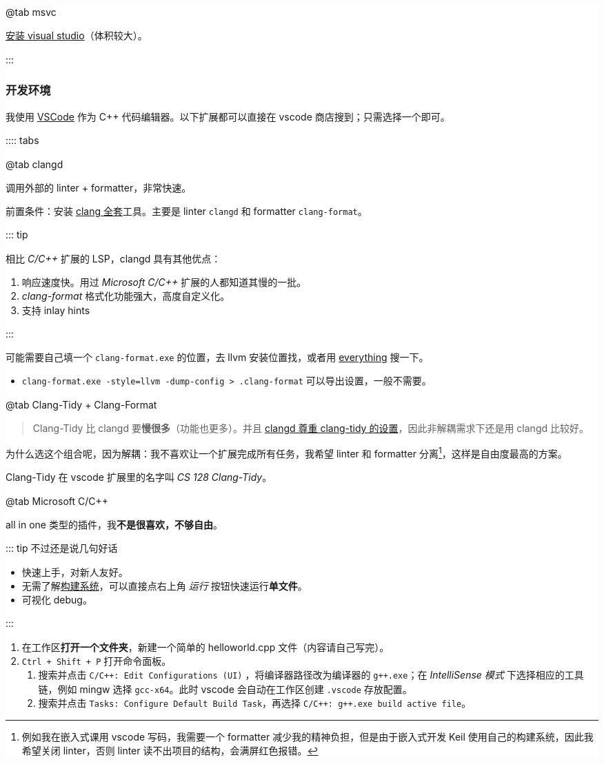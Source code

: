 @tab msvc

[安装 visual studio](https://learn.microsoft.com/zh-cn/visualstudio/install/install-visual-studio)（体积较大）。

:::

### 开发环境

我使用 [VSCode](./vscode.md) 作为 C++ 代码编辑器。以下扩展都可以直接在 vscode 商店搜到；只需选择一个即可。

:::: tabs

@tab clangd

调用外部的 linter + formatter，非常快速。

前置条件：安装 [clang 全套](#编译器)工具。主要是 linter `clangd` 和 formatter `clang-format`。

::: tip

相比 _C/C++_ 扩展的 LSP，clangd 具有其他优点：

1. 响应速度快。用过 _Microsoft C/C++_ 扩展的人都知道其慢的一批。
2. _clang-format_ 格式化功能强大，高度自定义化。
3. 支持 inlay hints

:::

可能需要自己填一个 `clang-format.exe` 的位置，去 llvm 安装位置找，或者用 [everything](../farraginous/recommend_packages.md#everything) 搜一下。

- `clang-format.exe -style=llvm -dump-config > .clang-format` 可以导出设置，一般不需要。

@tab Clang-Tidy + Clang-Format

> Clang-Tidy 比 clangd 要**慢很多**（功能也更多）。并且 [clangd 尊重 clang-tidy 的设置](https://discourse.llvm.org/t/list-of-clang-tidy-checks-supported-in-clangd/61013)，因此非解耦需求下还是用 clangd 比较好。

为什么选这个组合呢，因为解耦：我不喜欢让一个扩展完成所有任务，我希望 linter 和 formatter 分离[^4]，这样是自由度最高的方案。

[^4]: 例如我在嵌入式课用 vscode 写码，我需要一个 formatter 减少我的精神负担，但是由于嵌入式开发 Keil 使用自己的构建系统，因此我希望关闭 linter，否则 linter 读不出项目的结构，会满屏红色报错。

Clang-Tidy 在 vscode 扩展里的名字叫 _CS 128 Clang-Tidy_。

@tab Microsoft C/C++

all in one 类型的插件，我**不是很喜欢，不够自由**。

::: tip 不过还是说几句好话

- 快速上手，对新人友好。
- 无需了解[构建系统](#构建系统)，可以直接点右上角 _运行_ 按钮快速运行**单文件**。
- 可视化 debug。

:::

1. 在工作区**打开一个文件夹**，新建一个简单的 helloworld.cpp 文件（内容请自己写完）。
2. `Ctrl + Shift + P` 打开命令面板。
   1. 搜索并点击 `C/C++: Edit Configurations (UI)` ，将编译器路径改为编译器的 `g++.exe`；在 _IntelliSense 模式_ 下选择相应的工具链，例如 mingw 选择 `gcc-x64`。此时 vscode 会自动在工作区创建 `.vscode` 存放配置。
   2. 搜索并点击 `Tasks: Configure Default Build Task`，再选择 `C/C++: g++.exe build active file`。


[^2]: `.qrc` 文件内部是 xml 格式，理论可手搓，因此可以放心抛弃 QtCreator。
[^1]: 我找出这个问题[真的不容易](../gossip/difficulties.md#20230507qt6-项目构建失败)，还差点错怪 xmake。。主要是 `Plugins` 并不在我的环境变量中，但却能够跑起来，迷惑了我的判断。这个报错也基本上得不到信息，网上也找不到解法。
[^3]: 升级 Qt6 后我尝试寻找其他全局快捷键方法，全部失败。甚至生出了直接调 windows.h api 的心。